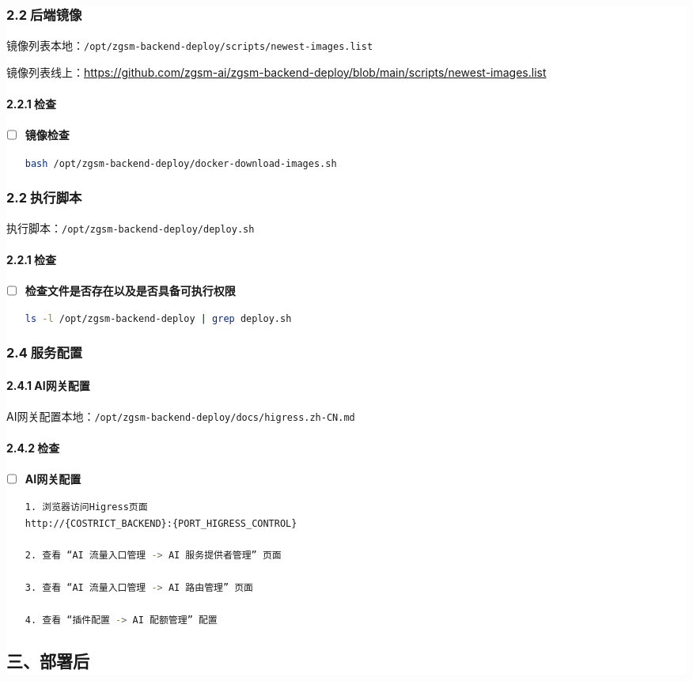 

### 2.2 后端镜像

镜像列表本地：`/opt/zgsm-backend-deploy/scripts/newest-images.list`

镜像列表线上：https://github.com/zgsm-ai/zgsm-backend-deploy/blob/main/scripts/newest-images.list


#### 2.2.1 检查

- [ ] **镜像检查**

  ```bash
  bash /opt/zgsm-backend-deploy/docker-download-images.sh
  ```



###  2.2 执行脚本 

执行脚本：`/opt/zgsm-backend-deploy/deploy.sh`



#### 2.2.1 检查

- [ ] **检查文件是否存在以及是否具备可执行权限**

  ```bash
  ls -l /opt/zgsm-backend-deploy | grep deploy.sh
  ```



### 2.4 服务配置

#### 2.4.1 AI网关配置

AI网关配置本地：`/opt/zgsm-backend-deploy/docs/higress.zh-CN.md`



#### 2.4.2 检查

- [ ] **AI网关配置**

  ```bash
  1. 浏览器访问Higress页面
  http://{COSTRICT_BACKEND}:{PORT_HIGRESS_CONTROL}
  
  2. 查看 “AI 流量入口管理 -> AI 服务提供者管理” 页面
  
  3. 查看 “AI 流量入口管理 -> AI 路由管理” 页面
  
  4. 查看 “插件配置 -> AI 配额管理” 配置
  ```



## 三、部署后
